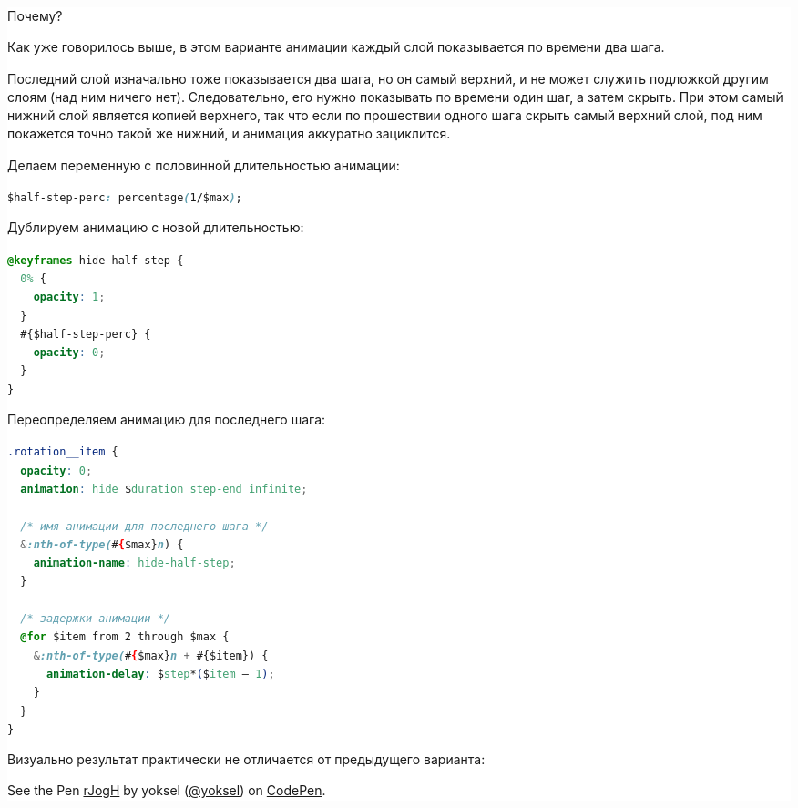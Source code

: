 Почему?

Как уже говорилось выше, в этом варианте анимации каждый слой показывается по времени два шага.

Последний слой изначально тоже показывается два шага, но он самый верхний, и не может служить подложкой другим слоям (над ним ничего нет). Следовательно, его нужно показывать по времени один шаг, а затем скрыть. При этом самый нижний слой является копией верхнего, так что если по прошествии одного шага скрыть самый верхний слой, под ним покажется точно такой же нижний, и анимация аккуратно зациклится.

Делаем переменную с половинной длительностью анимации:


```css
$half-step-perc: percentage(1/$max);
```

Дублируем анимацию с новой длительностью:

```css
@keyframes hide-half-step {
  0% {
    opacity: 1;
  }
  #{$half-step-perc} {
    opacity: 0;
  }
}
```

Переопределяем анимацию для последнего шага:

```css
.rotation__item {
  opacity: 0;
  animation: hide $duration step-end infinite;

  /* имя анимации для последнего шага */
  &:nth-of-type(#{$max}n) {
    animation-name: hide-half-step;
  }

  /* задержки анимации */
  @for $item from 2 through $max {
    &:nth-of-type(#{$max}n + #{$item}) {
      animation-delay: $step*($item — 1);
    }
  }
}
```

Визуально результат практически не отличается от предыдущего варианта:

<p data-height="400" data-theme-id="4974" data-slug-hash="rJogH" data-default-tab="result" class='codepen'>See the Pen <a href='https://codepen.io/yoksel/pen/rJogH/'>rJogH</a> by yoksel (<a href='https://codepen.io/yoksel'>@yoksel</a>) on <a href='https://codepen.io'>CodePen</a>.</p>
<script async src="//codepen.io/assets/embed/ei.js"></script>
